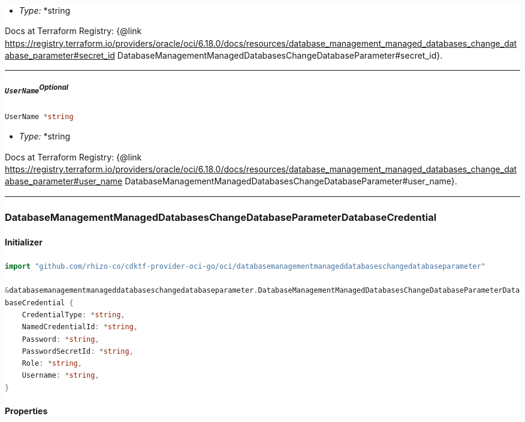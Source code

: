 - *Type:* *string

Docs at Terraform Registry: {@link https://registry.terraform.io/providers/oracle/oci/6.18.0/docs/resources/database_management_managed_databases_change_database_parameter#secret_id DatabaseManagementManagedDatabasesChangeDatabaseParameter#secret_id}.

---

##### `UserName`<sup>Optional</sup> <a name="UserName" id="rhizo-co-terraform-provider-oci.databaseManagementManagedDatabasesChangeDatabaseParameter.DatabaseManagementManagedDatabasesChangeDatabaseParameterCredentials.property.userName"></a>

```go
UserName *string
```

- *Type:* *string

Docs at Terraform Registry: {@link https://registry.terraform.io/providers/oracle/oci/6.18.0/docs/resources/database_management_managed_databases_change_database_parameter#user_name DatabaseManagementManagedDatabasesChangeDatabaseParameter#user_name}.

---

### DatabaseManagementManagedDatabasesChangeDatabaseParameterDatabaseCredential <a name="DatabaseManagementManagedDatabasesChangeDatabaseParameterDatabaseCredential" id="rhizo-co-terraform-provider-oci.databaseManagementManagedDatabasesChangeDatabaseParameter.DatabaseManagementManagedDatabasesChangeDatabaseParameterDatabaseCredential"></a>

#### Initializer <a name="Initializer" id="rhizo-co-terraform-provider-oci.databaseManagementManagedDatabasesChangeDatabaseParameter.DatabaseManagementManagedDatabasesChangeDatabaseParameterDatabaseCredential.Initializer"></a>

```go
import "github.com/rhizo-co/cdktf-provider-oci-go/oci/databasemanagementmanageddatabaseschangedatabaseparameter"

&databasemanagementmanageddatabaseschangedatabaseparameter.DatabaseManagementManagedDatabasesChangeDatabaseParameterDatabaseCredential {
	CredentialType: *string,
	NamedCredentialId: *string,
	Password: *string,
	PasswordSecretId: *string,
	Role: *string,
	Username: *string,
}
```

#### Properties <a name="Properties" id="Properties"></a>
